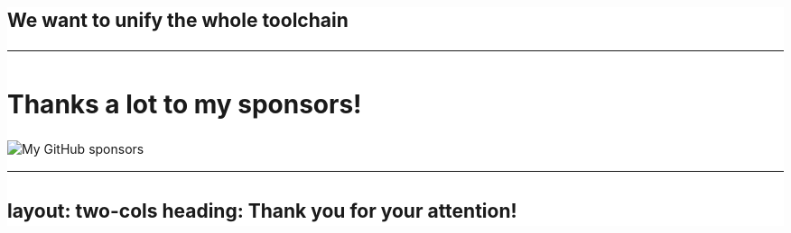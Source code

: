 ## We want to unify the whole toolchain

</VClicks>

<VoidzeroIconsVoidzeroLogo class="text-white mx-auto" size="15rem" />


---


# Thanks a lot to my sponsors!
<img src="https://raw.githubusercontent.com/manniL/static/main/sponsors.svg" class="h-80 mx-auto" alt="My GitHub sponsors">

---
layout: two-cols
heading: Thank you for your attention!
---

<template v-slot:default>

<div class="flex flex-col justify-center items-center h-full">
<img
  class="w-75 rounded-full"
  src="https://lichter.io/img/me@2x.webp"
  />
  <h2 class="mt-4">Alexander Lichter</h2>
</div>

</template>

<template v-slot:right>

<div class="space-y-2 mt-10 text-xl h-full">

* DevRel at <VoidzeroIconsVoidzeroLogo class="text-white" width="4rem" height="auto" />
* <mdi-account-check class="dark:text-green-100 text-green-700" /> Web Engineering Consultant
* <mdi-microphone /> Speaker & Instructor
* <logos-nuxt-icon /> Nuxt.js Team
* <mdi-github /><logos-bluesky class="text-sm mb-1 text-blue-400" /><mdi-youtube class="text-red-500" /><mdi-twitch class="text-purple-700" /> @TheAlexLichter
* <mdi-web /> [https://lichter.io](https://lichter.io)

</div>

</template>
